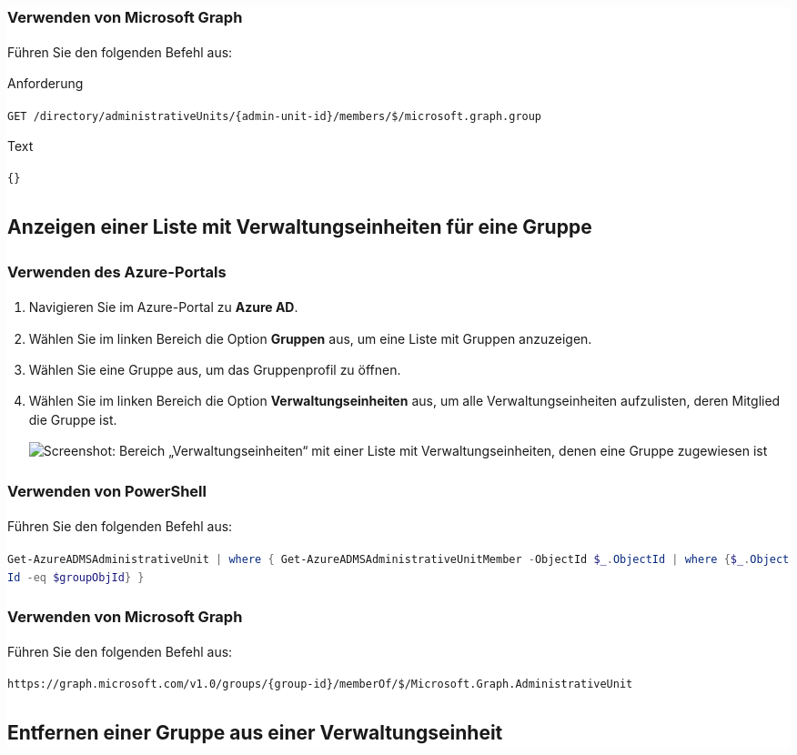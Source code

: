 ### <a name="use-microsoft-graph"></a>Verwenden von Microsoft Graph

Führen Sie den folgenden Befehl aus:

Anforderung

```http
GET /directory/administrativeUnits/{admin-unit-id}/members/$/microsoft.graph.group
```

Text

```http
{}
```

## <a name="view-a-list-of-administrative-units-for-a-group"></a>Anzeigen einer Liste mit Verwaltungseinheiten für eine Gruppe

### <a name="use-the-azure-portal"></a>Verwenden des Azure-Portals

1. Navigieren Sie im Azure-Portal zu **Azure AD**.

1. Wählen Sie im linken Bereich die Option **Gruppen** aus, um eine Liste mit Gruppen anzuzeigen.

1. Wählen Sie eine Gruppe aus, um das Gruppenprofil zu öffnen. 

1. Wählen Sie im linken Bereich die Option **Verwaltungseinheiten** aus, um alle Verwaltungseinheiten aufzulisten, deren Mitglied die Gruppe ist.

   ![Screenshot: Bereich „Verwaltungseinheiten“ mit einer Liste mit Verwaltungseinheiten, denen eine Gruppe zugewiesen ist](./media/admin-units-add-manage-groups/list-group-au.png)

### <a name="use-powershell"></a>Verwenden von PowerShell

Führen Sie den folgenden Befehl aus:

```powershell
Get-AzureADMSAdministrativeUnit | where { Get-AzureADMSAdministrativeUnitMember -ObjectId $_.ObjectId | where {$_.ObjectId -eq $groupObjId} }
```

### <a name="use-microsoft-graph"></a>Verwenden von Microsoft Graph

Führen Sie den folgenden Befehl aus:

```http
https://graph.microsoft.com/v1.0/groups/{group-id}/memberOf/$/Microsoft.Graph.AdministrativeUnit
```

## <a name="remove-a-group-from-an-administrative-unit"></a>Entfernen einer Gruppe aus einer Verwaltungseinheit
